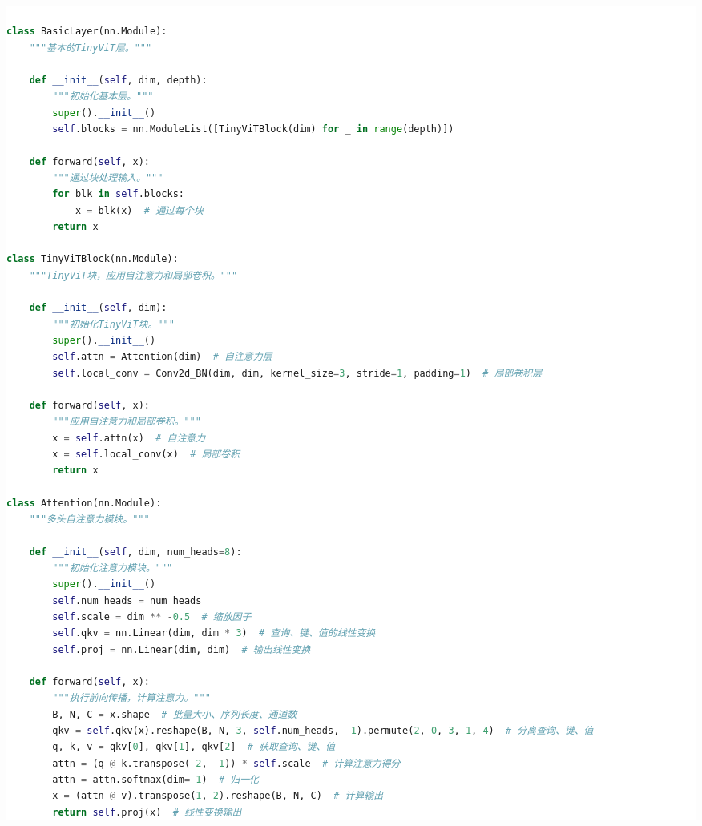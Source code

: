```python

class BasicLayer(nn.Module):
    """基本的TinyViT层。"""

    def __init__(self, dim, depth):
        """初始化基本层。"""
        super().__init__()
        self.blocks = nn.ModuleList([TinyViTBlock(dim) for _ in range(depth)])

    def forward(self, x):
        """通过块处理输入。"""
        for blk in self.blocks:
            x = blk(x)  # 通过每个块
        return x

class TinyViTBlock(nn.Module):
    """TinyViT块，应用自注意力和局部卷积。"""

    def __init__(self, dim):
        """初始化TinyViT块。"""
        super().__init__()
        self.attn = Attention(dim)  # 自注意力层
        self.local_conv = Conv2d_BN(dim, dim, kernel_size=3, stride=1, padding=1)  # 局部卷积层

    def forward(self, x):
        """应用自注意力和局部卷积。"""
        x = self.attn(x)  # 自注意力
        x = self.local_conv(x)  # 局部卷积
        return x

class Attention(nn.Module):
    """多头自注意力模块。"""

    def __init__(self, dim, num_heads=8):
        """初始化注意力模块。"""
        super().__init__()
        self.num_heads = num_heads
        self.scale = dim ** -0.5  # 缩放因子
        self.qkv = nn.Linear(dim, dim * 3)  # 查询、键、值的线性变换
        self.proj = nn.Linear(dim, dim)  # 输出线性变换

    def forward(self, x):
        """执行前向传播，计算注意力。"""
        B, N, C = x.shape  # 批量大小、序列长度、通道数
        qkv = self.qkv(x).reshape(B, N, 3, self.num_heads, -1).permute(2, 0, 3, 1, 4)  # 分离查询、键、值
        q, k, v = qkv[0], qkv[1], qkv[2]  # 获取查询、键、值
        attn = (q @ k.transpose(-2, -1)) * self.scale  # 计算注意力得分
        attn = attn.softmax(dim=-1)  # 归一化
        x = (attn @ v).transpose(1, 2).reshape(B, N, C)  # 计算输出
        return self.proj(x)  # 线性变换输出
```
